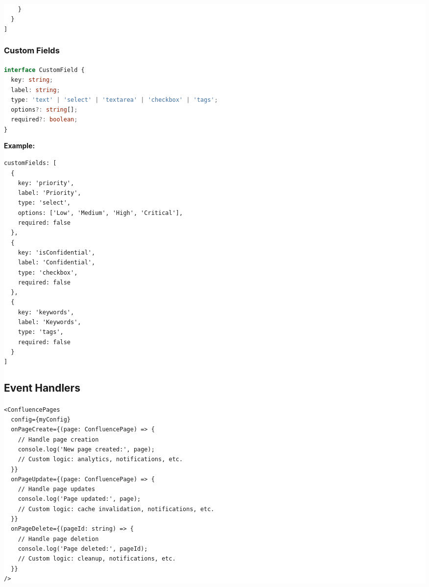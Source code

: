 ```tsx
    }
  }
]
```

### Custom Fields

```typescript
interface CustomField {
  key: string;
  label: string;
  type: 'text' | 'select' | 'textarea' | 'checkbox' | 'tags';
  options?: string[];
  required?: boolean;
}
```

**Example:**
```tsx
customFields: [
  {
    key: 'priority',
    label: 'Priority',
    type: 'select',
    options: ['Low', 'Medium', 'High', 'Critical'],
    required: false
  },
  {
    key: 'isConfidential',
    label: 'Confidential',
    type: 'checkbox',
    required: false
  },
  {
    key: 'keywords',
    label: 'Keywords',
    type: 'tags',
    required: false
  }
]
```

## Event Handlers

```tsx
<ConfluencePages
  config={myConfig}
  onPageCreate={(page: ConfluencePage) => {
    // Handle page creation
    console.log('New page created:', page);
    // Custom logic: analytics, notifications, etc.
  }}
  onPageUpdate={(page: ConfluencePage) => {
    // Handle page updates
    console.log('Page updated:', page);
    // Custom logic: cache invalidation, notifications, etc.
  }}
  onPageDelete={(pageId: string) => {
    // Handle page deletion
    console.log('Page deleted:', pageId);
    // Custom logic: cleanup, notifications, etc.
  }}
/>
```
